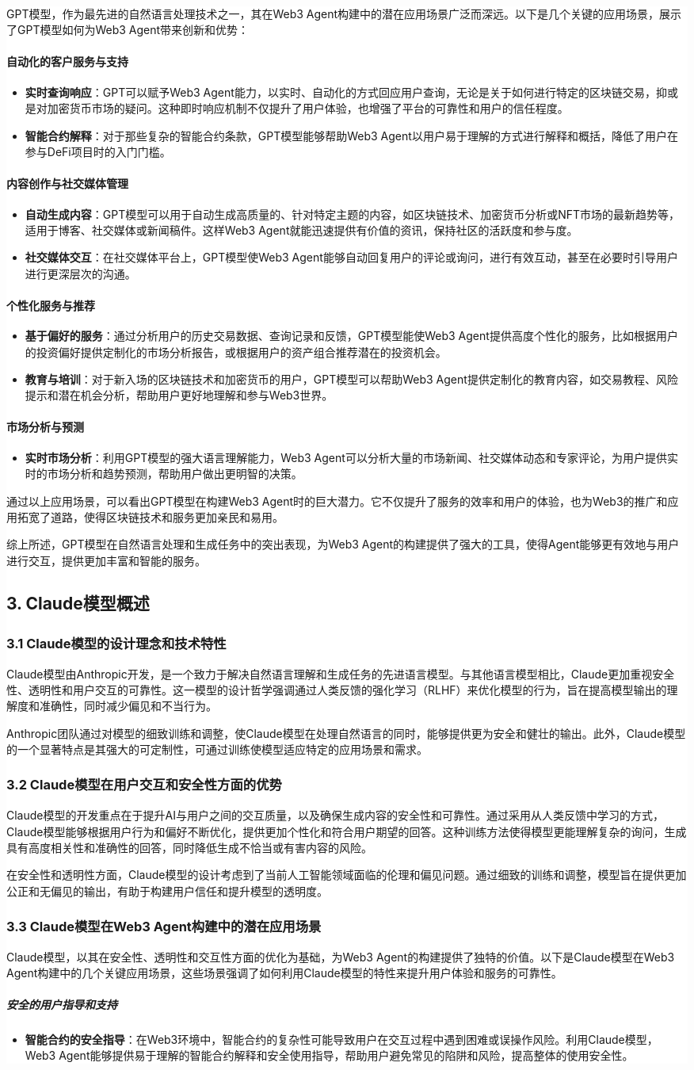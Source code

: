 GPT模型，作为最先进的自然语言处理技术之一，其在Web3 Agent构建中的潜在应用场景广泛而深远。以下是几个关键的应用场景，展示了GPT模型如何为Web3 Agent带来创新和优势：

#### 自动化的客户服务与支持

- **实时查询响应**：GPT可以赋予Web3 Agent能力，以实时、自动化的方式回应用户查询，无论是关于如何进行特定的区块链交易，抑或是对加密货币市场的疑问。这种即时响应机制不仅提升了用户体验，也增强了平台的可靠性和用户的信任程度。

- **智能合约解释**：对于那些复杂的智能合约条款，GPT模型能够帮助Web3 Agent以用户易于理解的方式进行解释和概括，降低了用户在参与DeFi项目时的入门门槛。

#### 内容创作与社交媒体管理

- **自动生成内容**：GPT模型可以用于自动生成高质量的、针对特定主题的内容，如区块链技术、加密货币分析或NFT市场的最新趋势等，适用于博客、社交媒体或新闻稿件。这样Web3 Agent就能迅速提供有价值的资讯，保持社区的活跃度和参与度。

- **社交媒体交互**：在社交媒体平台上，GPT模型使Web3 Agent能够自动回复用户的评论或询问，进行有效互动，甚至在必要时引导用户进行更深层次的沟通。

#### 个性化服务与推荐

- **基于偏好的服务**：通过分析用户的历史交易数据、查询记录和反馈，GPT模型能使Web3 Agent提供高度个性化的服务，比如根据用户的投资偏好提供定制化的市场分析报告，或根据用户的资产组合推荐潜在的投资机会。

- **教育与培训**：对于新入场的区块链技术和加密货币的用户，GPT模型可以帮助Web3 Agent提供定制化的教育内容，如交易教程、风险提示和潜在机会分析，帮助用户更好地理解和参与Web3世界。

#### 市场分析与预测

- **实时市场分析**：利用GPT模型的强大语言理解能力，Web3 Agent可以分析大量的市场新闻、社交媒体动态和专家评论，为用户提供实时的市场分析和趋势预测，帮助用户做出更明智的决策。

通过以上应用场景，可以看出GPT模型在构建Web3 Agent时的巨大潜力。它不仅提升了服务的效率和用户的体验，也为Web3的推广和应用拓宽了道路，使得区块链技术和服务更加亲民和易用。

综上所述，GPT模型在自然语言处理和生成任务中的突出表现，为Web3 Agent的构建提供了强大的工具，使得Agent能够更有效地与用户进行交互，提供更加丰富和智能的服务。

## 3. Claude模型概述

### 3.1 Claude模型的设计理念和技术特性

Claude模型由Anthropic开发，是一个致力于解决自然语言理解和生成任务的先进语言模型。与其他语言模型相比，Claude更加重视安全性、透明性和用户交互的可靠性。这一模型的设计哲学强调通过人类反馈的强化学习（RLHF）来优化模型的行为，旨在提高模型输出的理解度和准确性，同时减少偏见和不当行为。

Anthropic团队通过对模型的细致训练和调整，使Claude模型在处理自然语言的同时，能够提供更为安全和健壮的输出。此外，Claude模型的一个显著特点是其强大的可定制性，可通过训练使模型适应特定的应用场景和需求。

### 3.2 Claude模型在用户交互和安全性方面的优势

Claude模型的开发重点在于提升AI与用户之间的交互质量，以及确保生成内容的安全性和可靠性。通过采用从人类反馈中学习的方式，Claude模型能够根据用户行为和偏好不断优化，提供更加个性化和符合用户期望的回答。这种训练方法使得模型更能理解复杂的询问，生成具有高度相关性和准确性的回答，同时降低生成不恰当或有害内容的风险。

在安全性和透明性方面，Claude模型的设计考虑到了当前人工智能领域面临的伦理和偏见问题。通过细致的训练和调整，模型旨在提供更加公正和无偏见的输出，有助于构建用户信任和提升模型的透明度。

### 3.3 Claude模型在Web3 Agent构建中的潜在应用场景

Claude模型，以其在安全性、透明性和交互性方面的优化为基础，为Web3 Agent的构建提供了独特的价值。以下是Claude模型在Web3 Agent构建中的几个关键应用场景，这些场景强调了如何利用Claude模型的特性来提升用户体验和服务的可靠性。

##### 安全的用户指导和支持

- **智能合约的安全指导**：在Web3环境中，智能合约的复杂性可能导致用户在交互过程中遇到困难或误操作风险。利用Claude模型，Web3 Agent能够提供易于理解的智能合约解释和安全使用指导，帮助用户避免常见的陷阱和风险，提高整体的使用安全性。
